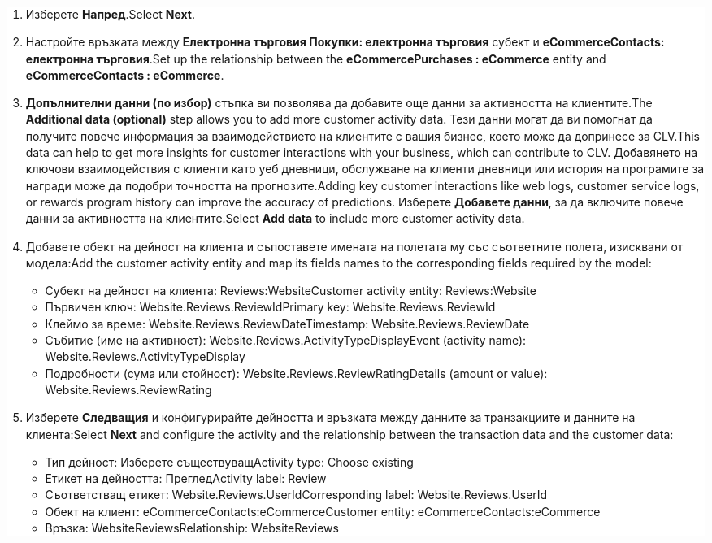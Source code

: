 1. <span data-ttu-id="1b7b1-219">Изберете **Напред**.</span><span class="sxs-lookup"><span data-stu-id="1b7b1-219">Select **Next**.</span></span>

1. <span data-ttu-id="1b7b1-220">Настройте връзката между **Електронна търговия Покупки: електронна търговия** субект и **eCommerceContacts: електронна търговия**.</span><span class="sxs-lookup"><span data-stu-id="1b7b1-220">Set up the relationship between the **eCommercePurchases : eCommerce** entity and  **eCommerceContacts : eCommerce**.</span></span>

1. <span data-ttu-id="1b7b1-221">**Допълнителни данни (по избор)** стъпка ви позволява да добавите още данни за активността на клиентите.</span><span class="sxs-lookup"><span data-stu-id="1b7b1-221">The **Additional data (optional)** step allows you to add more customer activity data.</span></span> <span data-ttu-id="1b7b1-222">Тези данни могат да ви помогнат да получите повече информация за взаимодействието на клиентите с вашия бизнес, което може да допринесе за CLV.</span><span class="sxs-lookup"><span data-stu-id="1b7b1-222">This data can help to get more insights for customer interactions with your business, which can contribute to CLV.</span></span> <span data-ttu-id="1b7b1-223">Добавянето на ключови взаимодействия с клиенти като уеб дневници, обслужване на клиенти дневници или история на програмите за награди може да подобри точността на прогнозите.</span><span class="sxs-lookup"><span data-stu-id="1b7b1-223">Adding key customer interactions like web logs, customer service logs, or rewards program history can improve the accuracy of predictions.</span></span> <span data-ttu-id="1b7b1-224">Изберете **Добавете данни**, за да включите повече данни за активността на клиентите.</span><span class="sxs-lookup"><span data-stu-id="1b7b1-224">Select **Add data** to include more customer activity data.</span></span>

1. <span data-ttu-id="1b7b1-225">Добавете обект на дейност на клиента и съпоставете имената на полетата му със съответните полета, изисквани от модела:</span><span class="sxs-lookup"><span data-stu-id="1b7b1-225">Add the customer activity entity and map its fields names to the corresponding fields required by the model:</span></span>
   - <span data-ttu-id="1b7b1-226">Субект на дейност на клиента: Reviews:Website</span><span class="sxs-lookup"><span data-stu-id="1b7b1-226">Customer activity entity: Reviews:Website</span></span>
   - <span data-ttu-id="1b7b1-227">Първичен ключ: Website.Reviews.ReviewId</span><span class="sxs-lookup"><span data-stu-id="1b7b1-227">Primary key: Website.Reviews.ReviewId</span></span>
   - <span data-ttu-id="1b7b1-228">Клеймо за време: Website.Reviews.ReviewDate</span><span class="sxs-lookup"><span data-stu-id="1b7b1-228">Timestamp: Website.Reviews.ReviewDate</span></span>
   - <span data-ttu-id="1b7b1-229">Събитие (име на активност): Website.Reviews.ActivityTypeDisplay</span><span class="sxs-lookup"><span data-stu-id="1b7b1-229">Event (activity name): Website.Reviews.ActivityTypeDisplay</span></span>
   - <span data-ttu-id="1b7b1-230">Подробности (сума или стойност): Website.Reviews.ReviewRating</span><span class="sxs-lookup"><span data-stu-id="1b7b1-230">Details (amount or value): Website.Reviews.ReviewRating</span></span>

1. <span data-ttu-id="1b7b1-231">Изберете **Следващия** и конфигурирайте дейността и връзката между данните за транзакциите и данните на клиента:</span><span class="sxs-lookup"><span data-stu-id="1b7b1-231">Select **Next** and configure the activity and the relationship between the transaction data and the customer data:</span></span>  
   - <span data-ttu-id="1b7b1-232">Тип дейност: Изберете съществуващ</span><span class="sxs-lookup"><span data-stu-id="1b7b1-232">Activity type: Choose existing</span></span>
   - <span data-ttu-id="1b7b1-233">Етикет на дейността: Преглед</span><span class="sxs-lookup"><span data-stu-id="1b7b1-233">Activity label: Review</span></span>
   - <span data-ttu-id="1b7b1-234">Съответстващ етикет: Website.Reviews.UserId</span><span class="sxs-lookup"><span data-stu-id="1b7b1-234">Corresponding label: Website.Reviews.UserId</span></span>
   - <span data-ttu-id="1b7b1-235">Обект на клиент: eCommerceContacts:eCommerce</span><span class="sxs-lookup"><span data-stu-id="1b7b1-235">Customer entity: eCommerceContacts:eCommerce</span></span>
   - <span data-ttu-id="1b7b1-236">Връзка: WebsiteReviews</span><span class="sxs-lookup"><span data-stu-id="1b7b1-236">Relationship: WebsiteReviews</span></span>
